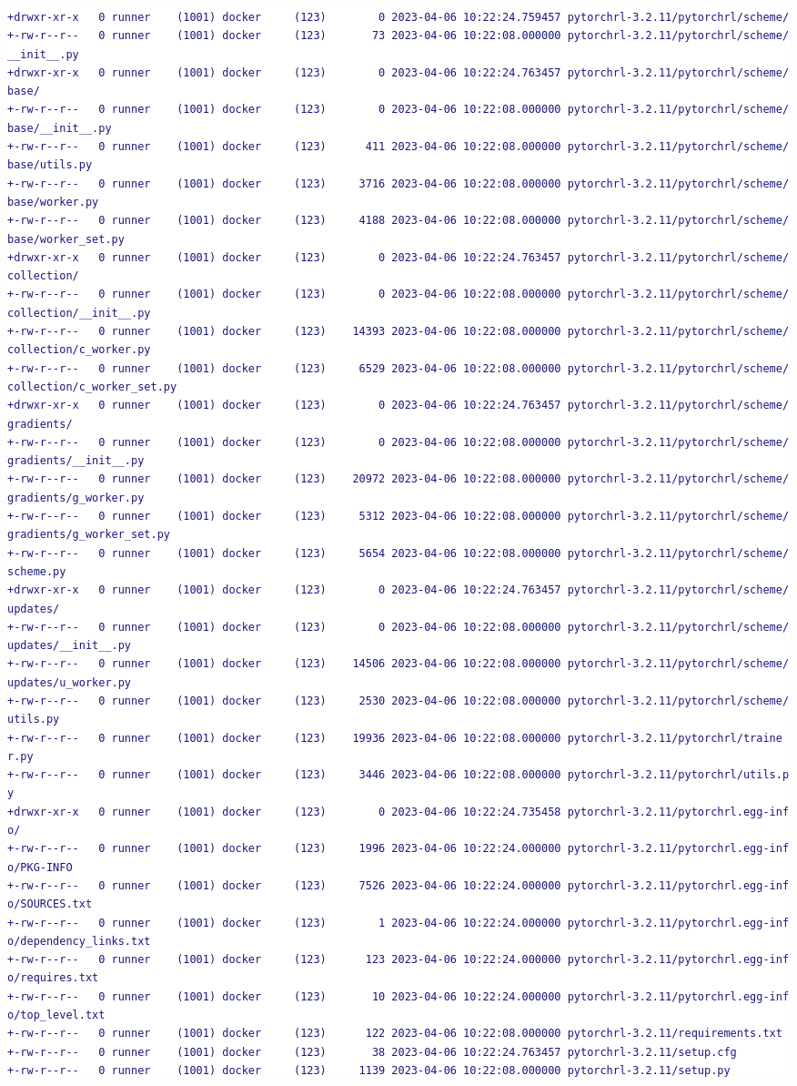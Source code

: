 ```diff
+drwxr-xr-x   0 runner    (1001) docker     (123)        0 2023-04-06 10:22:24.759457 pytorchrl-3.2.11/pytorchrl/scheme/
+-rw-r--r--   0 runner    (1001) docker     (123)       73 2023-04-06 10:22:08.000000 pytorchrl-3.2.11/pytorchrl/scheme/__init__.py
+drwxr-xr-x   0 runner    (1001) docker     (123)        0 2023-04-06 10:22:24.763457 pytorchrl-3.2.11/pytorchrl/scheme/base/
+-rw-r--r--   0 runner    (1001) docker     (123)        0 2023-04-06 10:22:08.000000 pytorchrl-3.2.11/pytorchrl/scheme/base/__init__.py
+-rw-r--r--   0 runner    (1001) docker     (123)      411 2023-04-06 10:22:08.000000 pytorchrl-3.2.11/pytorchrl/scheme/base/utils.py
+-rw-r--r--   0 runner    (1001) docker     (123)     3716 2023-04-06 10:22:08.000000 pytorchrl-3.2.11/pytorchrl/scheme/base/worker.py
+-rw-r--r--   0 runner    (1001) docker     (123)     4188 2023-04-06 10:22:08.000000 pytorchrl-3.2.11/pytorchrl/scheme/base/worker_set.py
+drwxr-xr-x   0 runner    (1001) docker     (123)        0 2023-04-06 10:22:24.763457 pytorchrl-3.2.11/pytorchrl/scheme/collection/
+-rw-r--r--   0 runner    (1001) docker     (123)        0 2023-04-06 10:22:08.000000 pytorchrl-3.2.11/pytorchrl/scheme/collection/__init__.py
+-rw-r--r--   0 runner    (1001) docker     (123)    14393 2023-04-06 10:22:08.000000 pytorchrl-3.2.11/pytorchrl/scheme/collection/c_worker.py
+-rw-r--r--   0 runner    (1001) docker     (123)     6529 2023-04-06 10:22:08.000000 pytorchrl-3.2.11/pytorchrl/scheme/collection/c_worker_set.py
+drwxr-xr-x   0 runner    (1001) docker     (123)        0 2023-04-06 10:22:24.763457 pytorchrl-3.2.11/pytorchrl/scheme/gradients/
+-rw-r--r--   0 runner    (1001) docker     (123)        0 2023-04-06 10:22:08.000000 pytorchrl-3.2.11/pytorchrl/scheme/gradients/__init__.py
+-rw-r--r--   0 runner    (1001) docker     (123)    20972 2023-04-06 10:22:08.000000 pytorchrl-3.2.11/pytorchrl/scheme/gradients/g_worker.py
+-rw-r--r--   0 runner    (1001) docker     (123)     5312 2023-04-06 10:22:08.000000 pytorchrl-3.2.11/pytorchrl/scheme/gradients/g_worker_set.py
+-rw-r--r--   0 runner    (1001) docker     (123)     5654 2023-04-06 10:22:08.000000 pytorchrl-3.2.11/pytorchrl/scheme/scheme.py
+drwxr-xr-x   0 runner    (1001) docker     (123)        0 2023-04-06 10:22:24.763457 pytorchrl-3.2.11/pytorchrl/scheme/updates/
+-rw-r--r--   0 runner    (1001) docker     (123)        0 2023-04-06 10:22:08.000000 pytorchrl-3.2.11/pytorchrl/scheme/updates/__init__.py
+-rw-r--r--   0 runner    (1001) docker     (123)    14506 2023-04-06 10:22:08.000000 pytorchrl-3.2.11/pytorchrl/scheme/updates/u_worker.py
+-rw-r--r--   0 runner    (1001) docker     (123)     2530 2023-04-06 10:22:08.000000 pytorchrl-3.2.11/pytorchrl/scheme/utils.py
+-rw-r--r--   0 runner    (1001) docker     (123)    19936 2023-04-06 10:22:08.000000 pytorchrl-3.2.11/pytorchrl/trainer.py
+-rw-r--r--   0 runner    (1001) docker     (123)     3446 2023-04-06 10:22:08.000000 pytorchrl-3.2.11/pytorchrl/utils.py
+drwxr-xr-x   0 runner    (1001) docker     (123)        0 2023-04-06 10:22:24.735458 pytorchrl-3.2.11/pytorchrl.egg-info/
+-rw-r--r--   0 runner    (1001) docker     (123)     1996 2023-04-06 10:22:24.000000 pytorchrl-3.2.11/pytorchrl.egg-info/PKG-INFO
+-rw-r--r--   0 runner    (1001) docker     (123)     7526 2023-04-06 10:22:24.000000 pytorchrl-3.2.11/pytorchrl.egg-info/SOURCES.txt
+-rw-r--r--   0 runner    (1001) docker     (123)        1 2023-04-06 10:22:24.000000 pytorchrl-3.2.11/pytorchrl.egg-info/dependency_links.txt
+-rw-r--r--   0 runner    (1001) docker     (123)      123 2023-04-06 10:22:24.000000 pytorchrl-3.2.11/pytorchrl.egg-info/requires.txt
+-rw-r--r--   0 runner    (1001) docker     (123)       10 2023-04-06 10:22:24.000000 pytorchrl-3.2.11/pytorchrl.egg-info/top_level.txt
+-rw-r--r--   0 runner    (1001) docker     (123)      122 2023-04-06 10:22:08.000000 pytorchrl-3.2.11/requirements.txt
+-rw-r--r--   0 runner    (1001) docker     (123)       38 2023-04-06 10:22:24.763457 pytorchrl-3.2.11/setup.cfg
+-rw-r--r--   0 runner    (1001) docker     (123)     1139 2023-04-06 10:22:08.000000 pytorchrl-3.2.11/setup.py
```